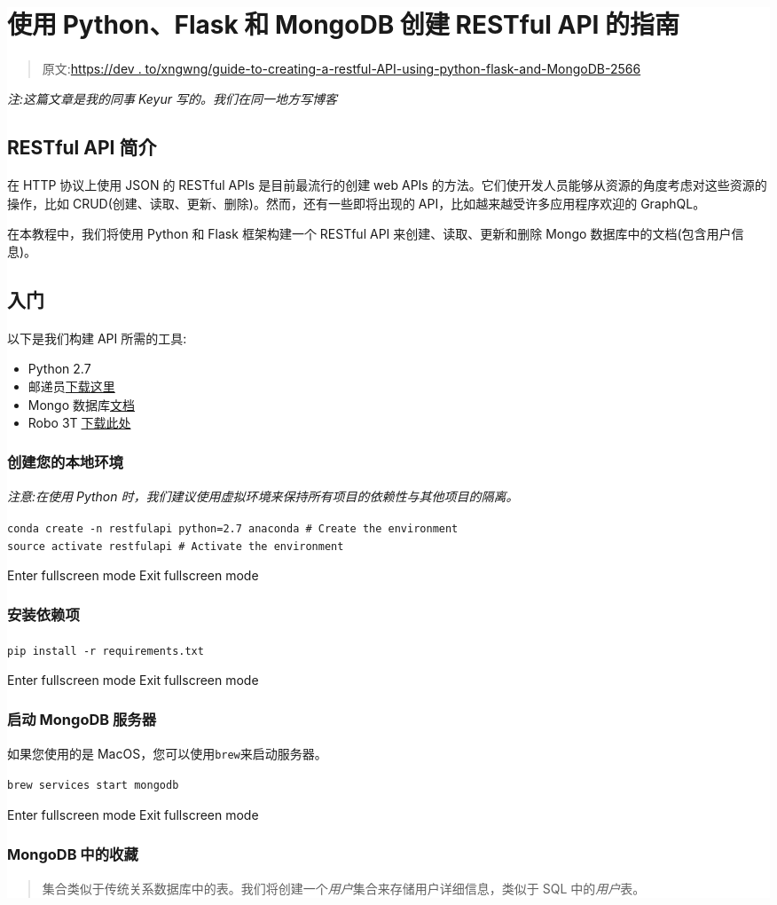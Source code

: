 # 使用 Python、Flask 和 MongoDB 创建 RESTful API 的指南

> 原文:[https://dev . to/xngwng/guide-to-creating-a-restful-API-using-python-flask-and-MongoDB-2566](https://dev.to/xngwng/guide-to-creating-a-restful-api-using-python-flask-and-mongodb-2566)

*注:这篇文章是我的同事 Keyur 写的。我们在同一地方写博客*

## RESTful API 简介

在 HTTP 协议上使用 JSON 的 RESTful APIs 是目前最流行的创建 web APIs 的方法。它们使开发人员能够从资源的角度考虑对这些资源的操作，比如 CRUD(创建、读取、更新、删除)。然而，还有一些即将出现的 API，比如越来越受许多应用程序欢迎的 GraphQL。

在本教程中，我们将使用 Python 和 Flask 框架构建一个 RESTful API 来创建、读取、更新和删除 Mongo 数据库中的文档(包含用户信息)。

## 入门

以下是我们构建 API 所需的工具:

*   Python 2.7
*   邮递员[下载这里](https://www.getpostman.com/)
*   Mongo 数据库[文档](https://docs.mongodb.com/manual/)
*   Robo 3T [下载此处](https://robomongo.org/download)

### 创建您的本地环境

*注意:在使用 Python 时，我们建议使用虚拟环境来保持所有项目的依赖性与其他项目的隔离。*

```
conda create -n restfulapi python=2.7 anaconda # Create the environment
source activate restfulapi # Activate the environment 
```

Enter fullscreen mode Exit fullscreen mode

### 安装依赖项

```
pip install -r requirements.txt 
```

Enter fullscreen mode Exit fullscreen mode

### 启动 MongoDB 服务器

如果您使用的是 MacOS，您可以使用`brew`来启动服务器。

```
brew services start mongodb 
```

Enter fullscreen mode Exit fullscreen mode

### MongoDB 中的收藏

> 集合类似于传统关系数据库中的表。我们将创建一个*用户*集合来存储用户详细信息，类似于 SQL 中的*用户*表。
